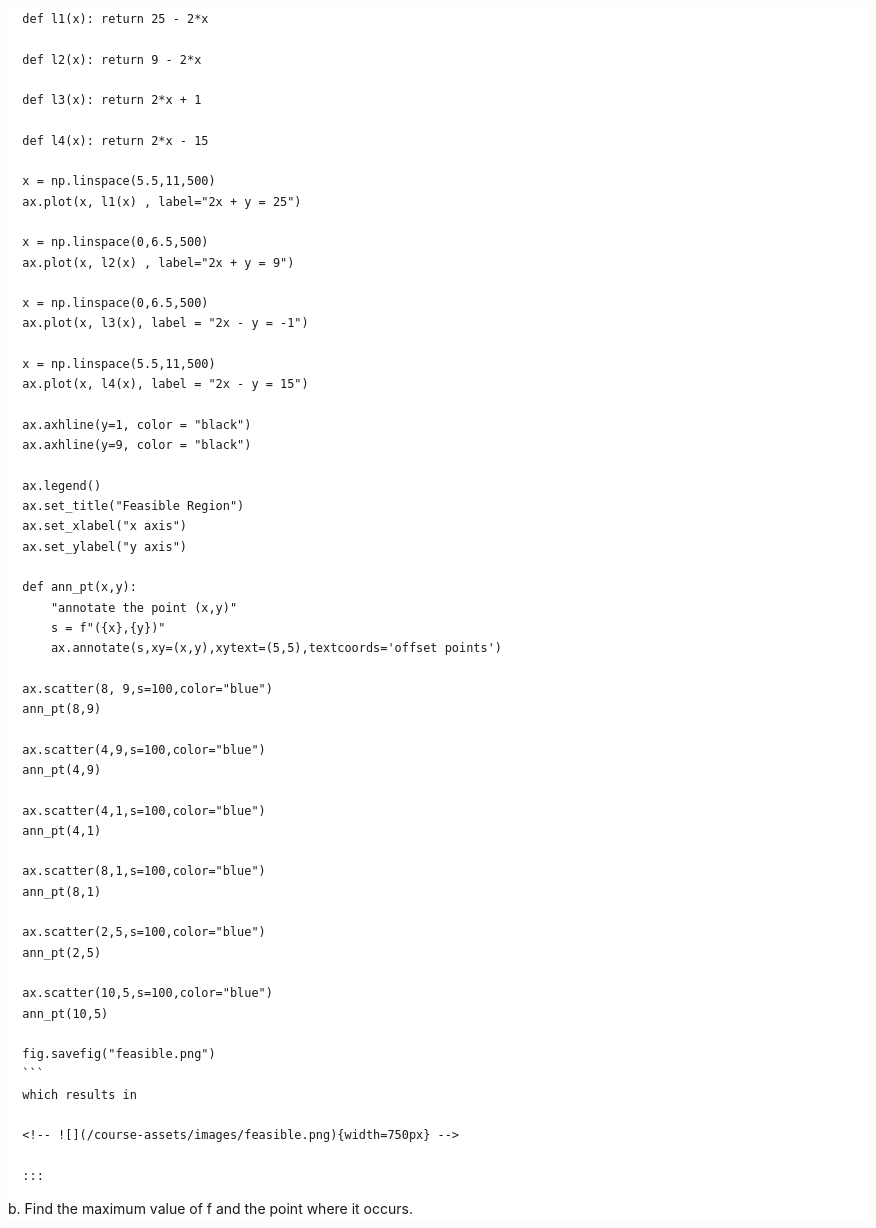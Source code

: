       def l1(x): return 25 - 2*x

      def l2(x): return 9 - 2*x

      def l3(x): return 2*x + 1

      def l4(x): return 2*x - 15

      x = np.linspace(5.5,11,500)
      ax.plot(x, l1(x) , label="2x + y = 25")

      x = np.linspace(0,6.5,500)
      ax.plot(x, l2(x) , label="2x + y = 9")

      x = np.linspace(0,6.5,500)
      ax.plot(x, l3(x), label = "2x - y = -1")

      x = np.linspace(5.5,11,500)
      ax.plot(x, l4(x), label = "2x - y = 15")

      ax.axhline(y=1, color = "black")
      ax.axhline(y=9, color = "black")

      ax.legend()
      ax.set_title("Feasible Region")
      ax.set_xlabel("x axis")
      ax.set_ylabel("y axis")

      def ann_pt(x,y):
          "annotate the point (x,y)"
          s = f"({x},{y})"
          ax.annotate(s,xy=(x,y),xytext=(5,5),textcoords='offset points')

      ax.scatter(8, 9,s=100,color="blue")
      ann_pt(8,9)

      ax.scatter(4,9,s=100,color="blue")
      ann_pt(4,9)

      ax.scatter(4,1,s=100,color="blue")
      ann_pt(4,1)

      ax.scatter(8,1,s=100,color="blue")
      ann_pt(8,1)

      ax.scatter(2,5,s=100,color="blue")
      ann_pt(2,5)

      ax.scatter(10,5,s=100,color="blue")
      ann_pt(10,5)

      fig.savefig("feasible.png")
	  ```
      which results in
	  
	  <!-- ![](/course-assets/images/feasible.png){width=750px} -->
	  
      :::


   b. Find the maximum value of f and the point where it occurs.
